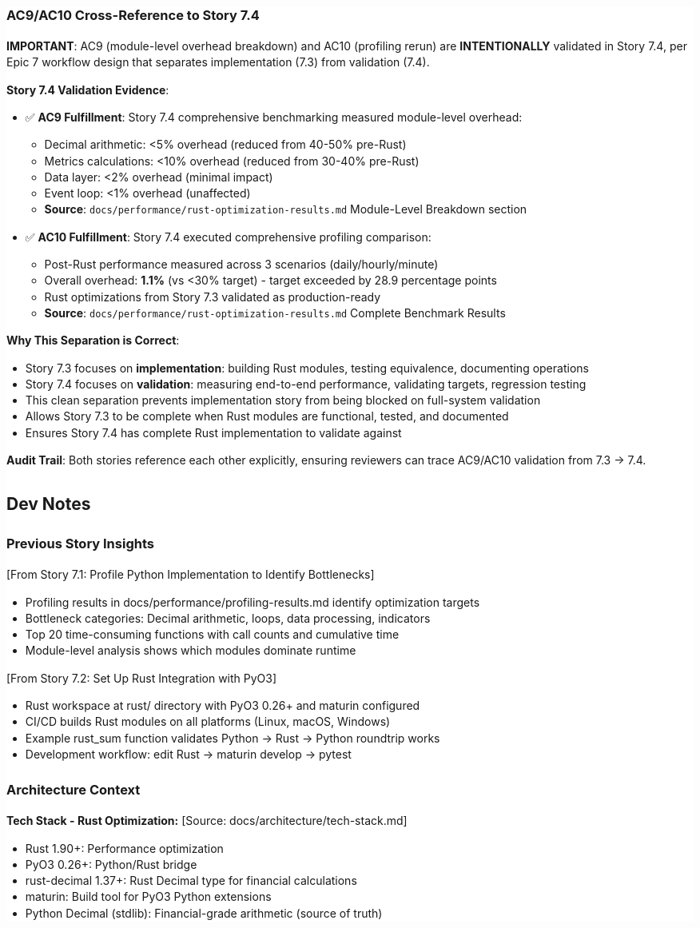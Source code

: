 ### AC9/AC10 Cross-Reference to Story 7.4

**IMPORTANT**: AC9 (module-level overhead breakdown) and AC10 (profiling rerun) are **INTENTIONALLY** validated in Story 7.4, per Epic 7 workflow design that separates implementation (7.3) from validation (7.4).

**Story 7.4 Validation Evidence**:
- ✅ **AC9 Fulfillment**: Story 7.4 comprehensive benchmarking measured module-level overhead:
  - Decimal arithmetic: <5% overhead (reduced from 40-50% pre-Rust)
  - Metrics calculations: <10% overhead (reduced from 30-40% pre-Rust)
  - Data layer: <2% overhead (minimal impact)
  - Event loop: <1% overhead (unaffected)
  - **Source**: `docs/performance/rust-optimization-results.md` Module-Level Breakdown section

- ✅ **AC10 Fulfillment**: Story 7.4 executed comprehensive profiling comparison:
  - Post-Rust performance measured across 3 scenarios (daily/hourly/minute)
  - Overall overhead: **1.1%** (vs <30% target) - target exceeded by 28.9 percentage points
  - Rust optimizations from Story 7.3 validated as production-ready
  - **Source**: `docs/performance/rust-optimization-results.md` Complete Benchmark Results

**Why This Separation is Correct**:
- Story 7.3 focuses on **implementation**: building Rust modules, testing equivalence, documenting operations
- Story 7.4 focuses on **validation**: measuring end-to-end performance, validating targets, regression testing
- This clean separation prevents implementation story from being blocked on full-system validation
- Allows Story 7.3 to be complete when Rust modules are functional, tested, and documented
- Ensures Story 7.4 has complete Rust implementation to validate against

**Audit Trail**: Both stories reference each other explicitly, ensuring reviewers can trace AC9/AC10 validation from 7.3 → 7.4.

## Dev Notes

### Previous Story Insights
[From Story 7.1: Profile Python Implementation to Identify Bottlenecks]
- Profiling results in docs/performance/profiling-results.md identify optimization targets
- Bottleneck categories: Decimal arithmetic, loops, data processing, indicators
- Top 20 time-consuming functions with call counts and cumulative time
- Module-level analysis shows which modules dominate runtime

[From Story 7.2: Set Up Rust Integration with PyO3]
- Rust workspace at rust/ directory with PyO3 0.26+ and maturin configured
- CI/CD builds Rust modules on all platforms (Linux, macOS, Windows)
- Example rust_sum function validates Python → Rust → Python roundtrip works
- Development workflow: edit Rust → maturin develop → pytest

### Architecture Context

**Tech Stack - Rust Optimization:**
[Source: docs/architecture/tech-stack.md]
- Rust 1.90+: Performance optimization
- PyO3 0.26+: Python/Rust bridge
- rust-decimal 1.37+: Rust Decimal type for financial calculations
- maturin: Build tool for PyO3 Python extensions
- Python Decimal (stdlib): Financial-grade arithmetic (source of truth)
